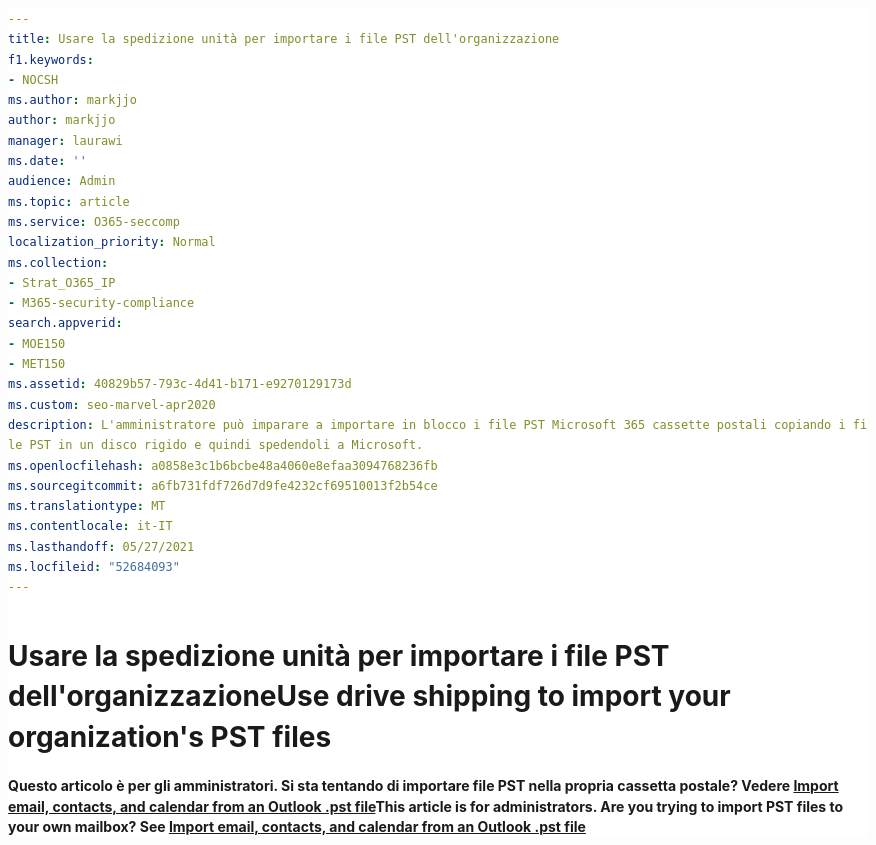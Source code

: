 ```yaml
---
title: Usare la spedizione unità per importare i file PST dell'organizzazione
f1.keywords:
- NOCSH
ms.author: markjjo
author: markjjo
manager: laurawi
ms.date: ''
audience: Admin
ms.topic: article
ms.service: O365-seccomp
localization_priority: Normal
ms.collection:
- Strat_O365_IP
- M365-security-compliance
search.appverid:
- MOE150
- MET150
ms.assetid: 40829b57-793c-4d41-b171-e9270129173d
ms.custom: seo-marvel-apr2020
description: L'amministratore può imparare a importare in blocco i file PST Microsoft 365 cassette postali copiando i file PST in un disco rigido e quindi spedendoli a Microsoft.
ms.openlocfilehash: a0858e3c1b6bcbe48a4060e8efaa3094768236fb
ms.sourcegitcommit: a6fb731fdf726d7d9fe4232cf69510013f2b54ce
ms.translationtype: MT
ms.contentlocale: it-IT
ms.lasthandoff: 05/27/2021
ms.locfileid: "52684093"
---
```

# <a name="use-drive-shipping-to-import-your-organizations-pst-files"></a><span data-ttu-id="5c86a-103">Usare la spedizione unità per importare i file PST dell'organizzazione</span><span class="sxs-lookup"><span data-stu-id="5c86a-103">Use drive shipping to import your organization's PST files</span></span>

<span data-ttu-id="5c86a-104">**Questo articolo è per gli amministratori. Si sta tentando di importare file PST nella propria cassetta postale? Vedere [Import email, contacts, and calendar from an Outlook .pst file](https://go.microsoft.com/fwlink/p/?LinkID=785075)**</span><span class="sxs-lookup"><span data-stu-id="5c86a-104">**This article is for administrators. Are you trying to import PST files to your own mailbox? See [Import email, contacts, and calendar from an Outlook .pst file](https://go.microsoft.com/fwlink/p/?LinkID=785075)**</span></span>
   
